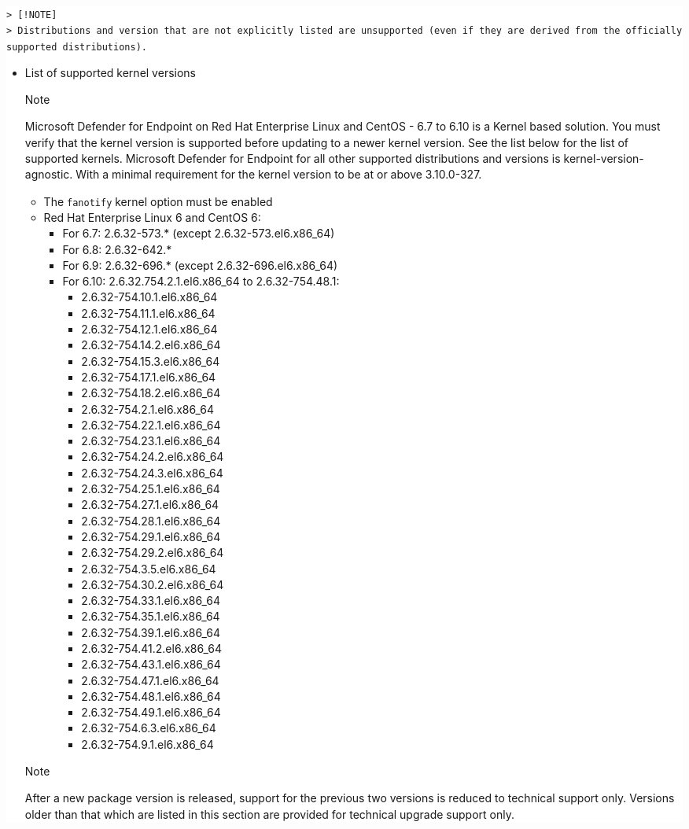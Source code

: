     > [!NOTE]
    > Distributions and version that are not explicitly listed are unsupported (even if they are derived from the officially supported distributions).

- List of supported kernel versions
  > [!NOTE]
  > Microsoft Defender for Endpoint on Red Hat Enterprise Linux and CentOS - 6.7 to 6.10 is a Kernel based solution. You must verify that the kernel version is supported before updating to a newer kernel version. See the list below for the list of supported kernels.
  > Microsoft Defender for Endpoint for all other supported distributions and versions is kernel-version-agnostic. With a minimal requirement for the kernel version to be at or above 3.10.0-327.

  - The `fanotify` kernel option must be enabled
  - Red Hat Enterprise Linux 6 and CentOS 6:
    - For 6.7: 2.6.32-573.* (except 2.6.32-573.el6.x86_64)
    - For 6.8: 2.6.32-642.*
    - For 6.9: 2.6.32-696.* (except 2.6.32-696.el6.x86_64)
    - For 6.10: 2.6.32.754.2.1.el6.x86_64 to 2.6.32-754.48.1:
      - 2.6.32-754.10.1.el6.x86_64
      - 2.6.32-754.11.1.el6.x86_64
      - 2.6.32-754.12.1.el6.x86_64
      - 2.6.32-754.14.2.el6.x86_64
      - 2.6.32-754.15.3.el6.x86_64
      - 2.6.32-754.17.1.el6.x86_64
      - 2.6.32-754.18.2.el6.x86_64
      - 2.6.32-754.2.1.el6.x86_64
      - 2.6.32-754.22.1.el6.x86_64
      - 2.6.32-754.23.1.el6.x86_64
      - 2.6.32-754.24.2.el6.x86_64
      - 2.6.32-754.24.3.el6.x86_64
      - 2.6.32-754.25.1.el6.x86_64
      - 2.6.32-754.27.1.el6.x86_64
      - 2.6.32-754.28.1.el6.x86_64
      - 2.6.32-754.29.1.el6.x86_64
      - 2.6.32-754.29.2.el6.x86_64
      - 2.6.32-754.3.5.el6.x86_64
      - 2.6.32-754.30.2.el6.x86_64
      - 2.6.32-754.33.1.el6.x86_64
      - 2.6.32-754.35.1.el6.x86_64
      - 2.6.32-754.39.1.el6.x86_64
      - 2.6.32-754.41.2.el6.x86_64
      - 2.6.32-754.43.1.el6.x86_64
      - 2.6.32-754.47.1.el6.x86_64
      - 2.6.32-754.48.1.el6.x86_64
      - 2.6.32-754.49.1.el6.x86_64
      - 2.6.32-754.6.3.el6.x86_64
      - 2.6.32-754.9.1.el6.x86_64

   > [!NOTE]
   > After a new package version is released, support for the previous two versions is reduced to technical support only. Versions older than that which are listed in this section are provided for technical upgrade support only.
